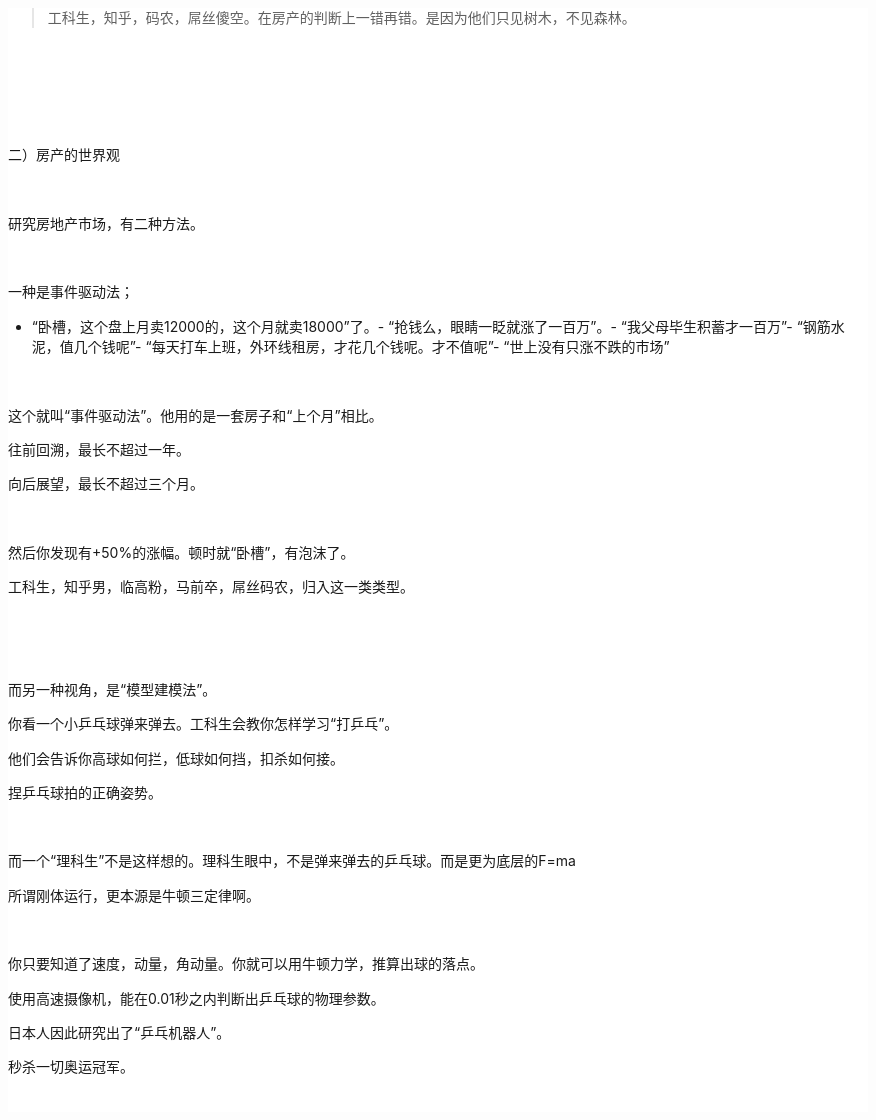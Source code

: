 > 工科生，知乎，码农，屌丝傻空。在房产的判断上一错再错。是因为他们只见树木，不见森林。

&nbsp;

&nbsp;

&nbsp;

二）房产的世界观

&nbsp;

研究房地产市场，有二种方法。

&nbsp;

一种是事件驱动法；
- “卧槽，这个盘上月卖12000的，这个月就卖18000”了。- “抢钱么，眼睛一眨就涨了一百万”。- “我父母毕生积蓄才一百万”- “钢筋水泥，值几个钱呢”- “每天打车上班，外环线租房，才花几个钱呢。才不值呢”- “世上没有只涨不跌的市场”
&nbsp;

&nbsp;

这个就叫“事件驱动法”。他用的是一套房子和“上个月”相比。

往前回溯，最长不超过一年。

向后展望，最长不超过三个月。

&nbsp;

然后你发现有+50%的涨幅。顿时就“卧槽”，有泡沫了。

工科生，知乎男，临高粉，马前卒，屌丝码农，归入这一类类型。

&nbsp;

&nbsp;

而另一种视角，是“模型建模法”。

你看一个小乒乓球弹来弹去。工科生会教你怎样学习“打乒乓”。

他们会告诉你高球如何拦，低球如何挡，扣杀如何接。

捏乒乓球拍的正确姿势。

&nbsp;

而一个“理科生”不是这样想的。理科生眼中，不是弹来弹去的乒乓球。而是更为底层的F=ma

所谓刚体运行，更本源是牛顿三定律啊。

&nbsp;

你只要知道了速度，动量，角动量。你就可以用牛顿力学，推算出球的落点。

使用高速摄像机，能在0.01秒之内判断出乒乓球的物理参数。

日本人因此研究出了“乒乓机器人”。

秒杀一切奥运冠军。

&nbsp;
